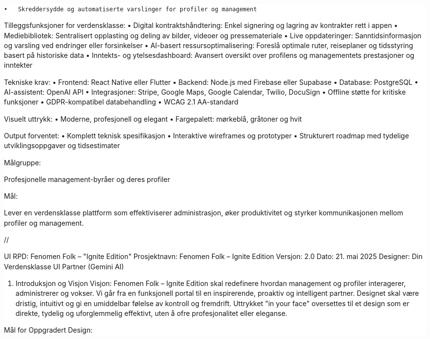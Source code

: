 
	•	Skreddersydde og automatiserte varslinger for profiler og management

Tilleggsfunksjoner for verdensklasse:
	•	Digital kontraktshåndtering: Enkel signering og lagring av kontrakter rett i appen
	•	Mediebibliotek: Sentralisert opplasting og deling av bilder, videoer og pressemateriale
	•	Live oppdateringer: Sanntidsinformasjon og varsling ved endringer eller forsinkelser
	•	AI-basert ressursoptimalisering: Foreslå optimale ruter, reiseplaner og tidsstyring basert på historiske data
	•	Inntekts- og ytelsesdashboard: Avansert oversikt over profilens og managementets prestasjoner og inntekter

Tekniske krav:
	•	Frontend: React Native eller Flutter
	•	Backend: Node.js med Firebase eller Supabase
	•	Database: PostgreSQL
	•	AI-assistent: OpenAI API
	•	Integrasjoner: Stripe, Google Maps, Google Calendar, Twilio, DocuSign
	•	Offline støtte for kritiske funksjoner
	•	GDPR-kompatibel databehandling
	•	WCAG 2.1 AA-standard

Visuelt uttrykk:
	•	Moderne, profesjonell og elegant
	•	Fargepalett: mørkeblå, gråtoner og hvit

Output forventet:
	•	Komplett teknisk spesifikasjon
	•	Interaktive wireframes og prototyper
	•	Strukturert roadmap med tydelige utviklingsoppgaver og tidsestimater

Målgruppe:

Profesjonelle management-byråer og deres profiler

Mål:

Lever en verdensklasse plattform som effektiviserer administrasjon, øker produktivitet og styrker kommunikasjonen mellom profiler og management.

//

UI RPD: Fenomen Folk – "Ignite Edition"
Prosjektnavn: Fenomen Folk – Ignite Edition
Versjon: 2.0
Dato: 21. mai 2025
Designer: Din Verdensklasse UI Partner (Gemini AI)

1. Introduksjon og Visjon
Visjon: Fenomen Folk – Ignite Edition skal redefinere hvordan management og profiler interagerer, administrerer og vokser. Vi går fra en funksjonell portal til en inspirerende, proaktiv og intelligent partner. Designet skal være dristig, intuitivt og gi en umiddelbar følelse av kontroll og fremdrift. Uttrykket "in your face" oversettes til et design som er direkte, tydelig og uforglemmelig effektivt, uten å ofre profesjonalitet eller eleganse.

Mål for Oppgradert Design:
